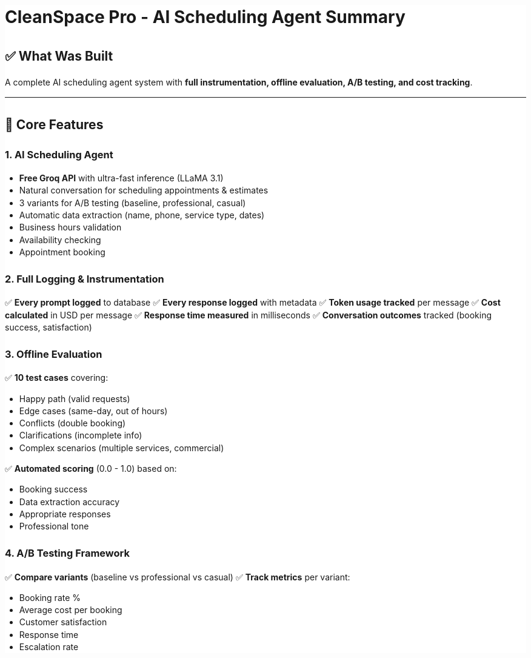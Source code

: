 # CleanSpace Pro - AI Scheduling Agent Summary

## ✅ What Was Built

A complete AI scheduling agent system with **full instrumentation, offline evaluation, A/B testing, and cost tracking**.

---

## 🎯 Core Features

### 1. AI Scheduling Agent
- **Free Groq API** with ultra-fast inference (LLaMA 3.1)
- Natural conversation for scheduling appointments & estimates
- 3 variants for A/B testing (baseline, professional, casual)
- Automatic data extraction (name, phone, service type, dates)
- Business hours validation
- Availability checking
- Appointment booking

### 2. Full Logging & Instrumentation
✅ **Every prompt logged** to database
✅ **Every response logged** with metadata
✅ **Token usage tracked** per message
✅ **Cost calculated** in USD per message
✅ **Response time measured** in milliseconds
✅ **Conversation outcomes** tracked (booking success, satisfaction)

### 3. Offline Evaluation
✅ **10 test cases** covering:
  - Happy path (valid requests)
  - Edge cases (same-day, out of hours)
  - Conflicts (double booking)
  - Clarifications (incomplete info)
  - Complex scenarios (multiple services, commercial)

✅ **Automated scoring** (0.0 - 1.0) based on:
  - Booking success
  - Data extraction accuracy
  - Appropriate responses
  - Professional tone

### 4. A/B Testing Framework
✅ **Compare variants** (baseline vs professional vs casual)
✅ **Track metrics** per variant:
  - Booking rate %
  - Average cost per booking
  - Customer satisfaction
  - Response time
  - Escalation rate
